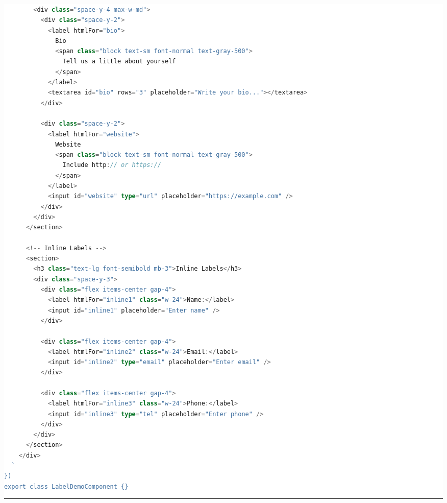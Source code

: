 ```typescript
        <div class="space-y-4 max-w-md">
          <div class="space-y-2">
            <label htmlFor="bio">
              Bio
              <span class="block text-sm font-normal text-gray-500">
                Tell us a little about yourself
              </span>
            </label>
            <textarea id="bio" rows="3" placeholder="Write your bio..."></textarea>
          </div>

          <div class="space-y-2">
            <label htmlFor="website">
              Website
              <span class="block text-sm font-normal text-gray-500">
                Include http:// or https://
              </span>
            </label>
            <input id="website" type="url" placeholder="https://example.com" />
          </div>
        </div>
      </section>

      <!-- Inline Labels -->
      <section>
        <h3 class="text-lg font-semibold mb-3">Inline Labels</h3>
        <div class="space-y-3">
          <div class="flex items-center gap-4">
            <label htmlFor="inline1" class="w-24">Name:</label>
            <input id="inline1" placeholder="Enter name" />
          </div>

          <div class="flex items-center gap-4">
            <label htmlFor="inline2" class="w-24">Email:</label>
            <input id="inline2" type="email" placeholder="Enter email" />
          </div>

          <div class="flex items-center gap-4">
            <label htmlFor="inline3" class="w-24">Phone:</label>
            <input id="inline3" type="tel" placeholder="Enter phone" />
          </div>
        </div>
      </section>
    </div>
  `
})
export class LabelDemoComponent {}
```

---
